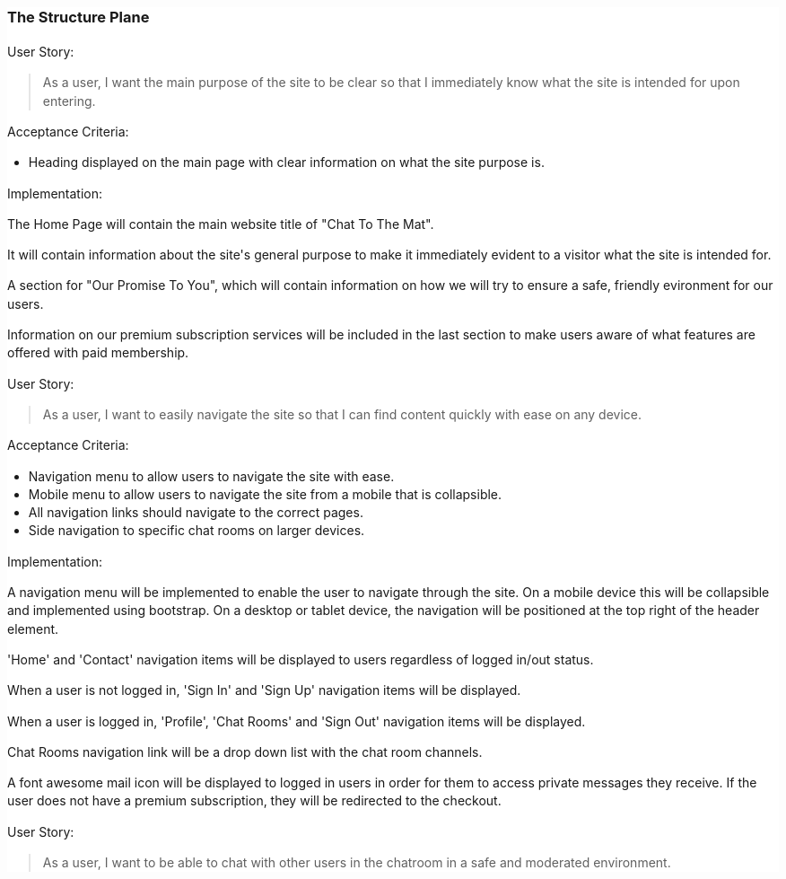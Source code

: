 ### **The Structure Plane**

User Story:

> As a user, I want the main purpose of the site to be clear so that I immediately know what the site is intended for upon entering.

Acceptance Criteria:
* Heading displayed on the main page with clear information on what the site purpose is.

Implementation:

The Home Page will contain the main website title of "Chat To The Mat". 

It will contain information about the site's general purpose to make it immediately evident to a visitor what the site is intended for.

A section for "Our Promise To You", which will contain information on how we will try to ensure a safe, friendly evironment for 
our users.

Information on our premium subscription services will be included in the last section to make users aware of what features are offered with paid membership.

User Story:

> As a user, I want to easily navigate the site so that I can find content quickly with ease on any device.

Acceptance Criteria:
* Navigation menu to allow users to navigate the site with ease.
* Mobile menu to allow users to navigate the site from a mobile that is collapsible.
* All navigation links should navigate to the correct pages.
* Side navigation to specific chat rooms on larger devices.

Implementation:

A navigation menu will be implemented to enable the user to navigate through the site. On a mobile device this will be collapsible and 
implemented using bootstrap. On a desktop or tablet device, the navigation will be positioned at the top right of the header element.

'Home' and 'Contact' navigation items will be displayed to users regardless of logged in/out status.

When a user is not logged in, 'Sign In' and 'Sign Up' navigation items will be displayed.

When a user is logged in, 'Profile', 'Chat Rooms' and 'Sign Out' navigation items will be displayed.

Chat Rooms navigation link will be a drop down list with the chat room channels.

A font awesome mail icon will be displayed to logged in users in order for them to access private messages they receive. If the user does not have a premium subscription, they will be redirected to the checkout.

User Story:

> As a user, I want to be able to chat with other users in the chatroom in a safe and moderated environment.
